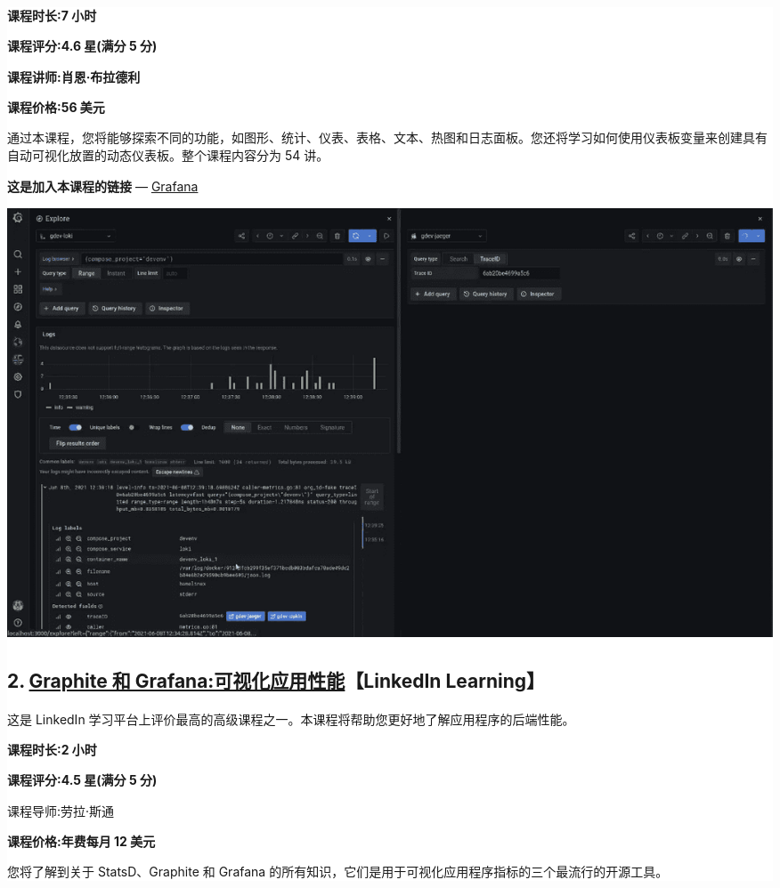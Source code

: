 **课程时长:7 小时**

**课程评分:4.6 星(满分 5 分)**

**课程讲师:肖恩·布拉德利**

**课程价格:56 美元**

通过本课程，您将能够探索不同的功能，如图形、统计、仪表、表格、文本、热图和日志面板。您还将学习如何使用仪表板变量来创建具有自动可视化放置的动态仪表板。整个课程内容分为 54 讲。

**这是加入本课程的链接** — [Grafana](https://click.linksynergy.com/deeplink?id=JVFxdTr9V80&mid=39197&murl=https%3A%2F%2Fwww.udemy.com%2Fcourse%2Fgrafana-tutorial%2F)

[![](img/df78d95424516e949ec29741620e5cba.png)](https://click.linksynergy.com/deeplink?id=JVFxdTr9V80&mid=39197&murl=https%3A%2F%2Fwww.udemy.com%2Fcourse%2Fgrafana-tutorial%2F)

## 2. [Graphite 和 Grafana:可视化应用性能](https://linkedin-learning.pxf.io/c/1193463/449670/8005?u=https%3A%2F%2Fwww.linkedin.com%2Flearning%2Fgraphite-and-grafana-visualizing-application-performance)【LinkedIn Learning】

这是 LinkedIn 学习平台上评价最高的高级课程之一。本课程将帮助您更好地了解应用程序的后端性能。

**课程时长:2 小时**

**课程评分:4.5 星(满分 5 分)**

课程导师:劳拉·斯通

**课程价格:年费每月 12 美元**

您将了解到关于 StatsD、Graphite 和 Grafana 的所有知识，它们是用于可视化应用程序指标的三个最流行的开源工具。
